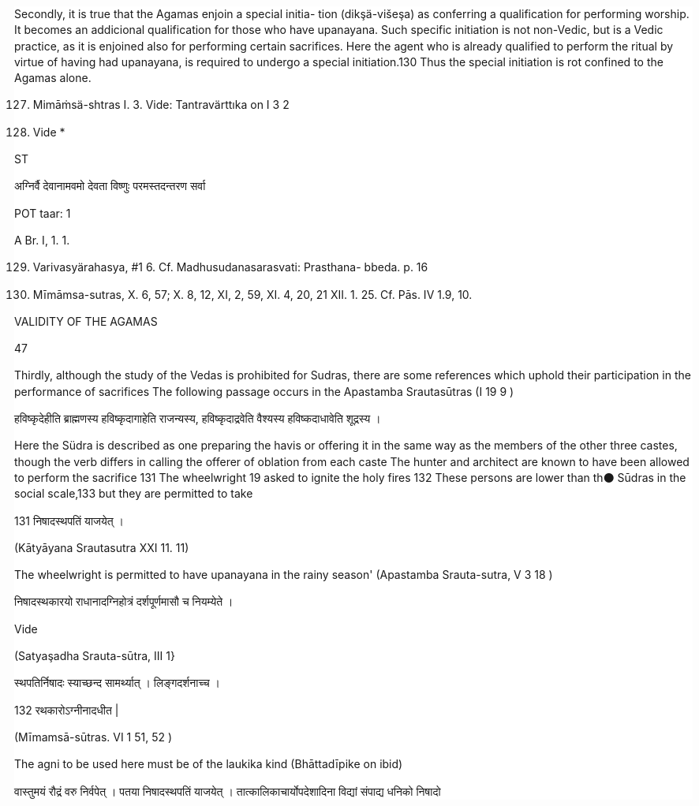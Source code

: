 Secondly, it is true that the Agamas enjoin a special initia- tion (dikşä-višeşa) as conferring a qualification for performing worship. It becomes an addicional qualification for those who have upanayana. Such specific initiation is not non-Vedic, but is a Vedic practice, as it is enjoined also for performing certain sacrifices. Here the agent who is already qualified to perform the ritual by virtue of having had upanayana, is required to undergo a special initiation.130 Thus the special initiation is rot confined to the Agamas alone. 

127. Mimāṁsä-shtras I. 3. Vide: Tantravärttıka on I 3 2 

128. Vide * 

ST 

अग्निर्वै देवानामवमो देवता विष्णुः परमस्तदन्तरण सर्वा 

POT taar: 1 

A Br. I, 1. 1. 

129. Varivasyärahasya, #1 6. Cf. Madhusudanasarasvati: Prasthana- bbeda. p. 16 

130. Mīmāmsa-sutras, X. 6, 57; X. 8, 12, XI, 2, 59, XI. 4, 20, 21 XII. 1. 25. Cf. Pās. IV 1.9, 10. 

VALIDITY OF THE AGAMAS 

47 

Thirdly, although the study of the Vedas is prohibited for Sudras, there are some references which uphold their participation in the performance of sacrifices The following passage occurs in the Apastamba Srautasūtras (I 19 9 ) 

हविष्कृदेहीति ब्राह्मणस्य हविष्कृदागाहेति राजन्यस्य, हविष्कृदाद्रवेति वैश्यस्य हविष्कदाधावेति शूद्रस्य । 

Here the Südra is described as one preparing the havis or offering it in the same way as the members of the other three castes, though the verb differs in calling the offerer of oblation from each caste The hunter and architect are known to have been allowed to perform the sacrifice 131 The wheelwright 19 asked to ignite the holy fires 132 These persons are lower than th⚫ Sūdras in the social scale,133 but they are permitted to take 

131 निषादस्थपतिं याजयेत् । 

(Kātyāyana Srautasutra XXI 11. 11) 

The wheelwright is permitted to have upanayana in the rainy season' (Apastamba Srauta-sutra, V 3 18 ) 

निषादस्थकारयो राधानादग्निहोत्रं दर्शपूर्णमासौ च नियम्येते । 

Vide 

(Satyaşadha Srauta-sūtra, III 1} 

स्थपतिर्निषादः स्याच्छन्द सामर्थ्यात् । लिङ्गदर्शनाच्च । 

132 रथकारोऽग्नीनादधीत | 

(Mīmamsā-sūtras. VI 1 51, 52 ) 

The agni to be used here must be of the laukika kind (Bhāttadīpike on ibid) 

वास्तुमयं रौद्रं वरु निर्वपेत् । पतया निषादस्थपतिं याजयेत् । तात्कालिकाचार्योपदेशादिना विद्यां संपाद्य धनिको निषादो 
